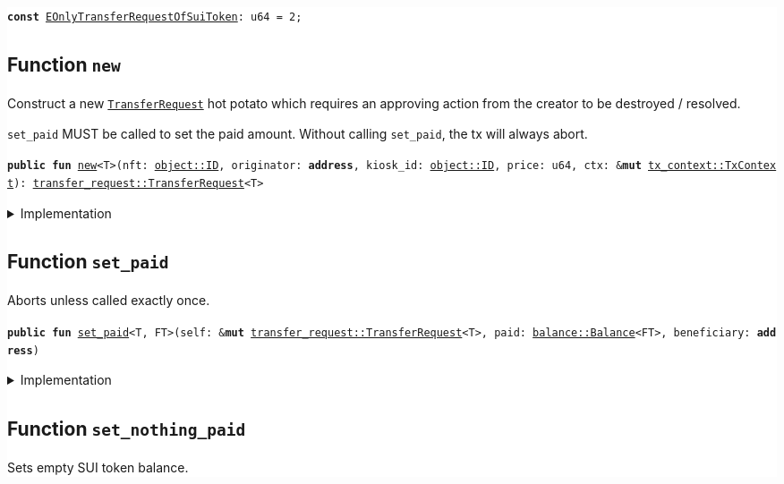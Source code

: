 
<pre><code><b>const</b> <a href="transfer.md#0xe2c7a6843cb13d9549a9d2dc1c266b572ead0b4b9f090e7c3c46de2714102b43_transfer_request_EOnlyTransferRequestOfSuiToken">EOnlyTransferRequestOfSuiToken</a>: u64 = 2;
</code></pre>



<a name="0xe2c7a6843cb13d9549a9d2dc1c266b572ead0b4b9f090e7c3c46de2714102b43_transfer_request_new"></a>

## Function `new`

Construct a new <code><a href="transfer.md#0xe2c7a6843cb13d9549a9d2dc1c266b572ead0b4b9f090e7c3c46de2714102b43_transfer_request_TransferRequest">TransferRequest</a></code> hot potato which requires an
approving action from the creator to be destroyed / resolved.

<code>set_paid</code> MUST be called to set the paid amount.
Without calling <code>set_paid</code>, the tx will always abort.


<pre><code><b>public</b> <b>fun</b> <a href="transfer.md#0xe2c7a6843cb13d9549a9d2dc1c266b572ead0b4b9f090e7c3c46de2714102b43_transfer_request_new">new</a>&lt;T&gt;(nft: <a href="_ID">object::ID</a>, originator: <b>address</b>, kiosk_id: <a href="_ID">object::ID</a>, price: u64, ctx: &<b>mut</b> <a href="_TxContext">tx_context::TxContext</a>): <a href="transfer.md#0xe2c7a6843cb13d9549a9d2dc1c266b572ead0b4b9f090e7c3c46de2714102b43_transfer_request_TransferRequest">transfer_request::TransferRequest</a>&lt;T&gt;
</code></pre>



<details><summary>Implementation</summary></details>

<a name="0xe2c7a6843cb13d9549a9d2dc1c266b572ead0b4b9f090e7c3c46de2714102b43_transfer_request_set_paid"></a>

## Function `set_paid`

Aborts unless called exactly once.


<pre><code><b>public</b> <b>fun</b> <a href="transfer.md#0xe2c7a6843cb13d9549a9d2dc1c266b572ead0b4b9f090e7c3c46de2714102b43_transfer_request_set_paid">set_paid</a>&lt;T, FT&gt;(self: &<b>mut</b> <a href="transfer.md#0xe2c7a6843cb13d9549a9d2dc1c266b572ead0b4b9f090e7c3c46de2714102b43_transfer_request_TransferRequest">transfer_request::TransferRequest</a>&lt;T&gt;, paid: <a href="_Balance">balance::Balance</a>&lt;FT&gt;, beneficiary: <b>address</b>)
</code></pre>



<details><summary>Implementation</summary></details>

<a name="0xe2c7a6843cb13d9549a9d2dc1c266b572ead0b4b9f090e7c3c46de2714102b43_transfer_request_set_nothing_paid"></a>

## Function `set_nothing_paid`

Sets empty SUI token balance.
